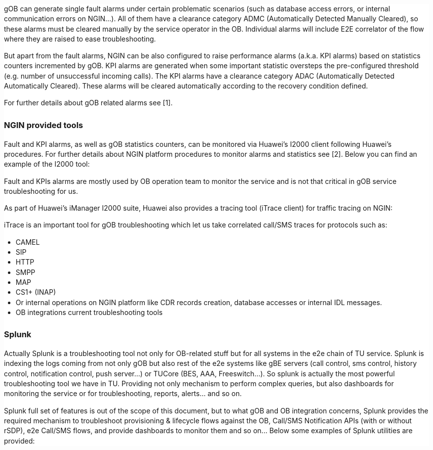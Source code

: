 gOB can generate single fault alarms under certain problematic scenarios (such as database access errors, or internal communication errors on NGIN…). All of them have a clearance category ADMC (Automatically Detected Manually Cleared), so these alarms must be cleared manually by the service operator in the OB. Individual alarms will include E2E correlator of the flow where they are raised to ease troubleshooting.


But apart from the fault alarms, NGIN can be also configured to raise performance alarms (a.k.a. KPI alarms) based on statistics counters incremented by gOB. KPI alarms are generated when some important statistic oversteps the pre-configured threshold (e.g. number of unsuccessful incoming calls). The KPI alarms have a clearance category ADAC (Automatically Detected Automatically Cleared). These alarms will be cleared automatically according to the recovery condition defined.

For further details about gOB related alarms see [1].

### NGIN provided tools


Fault and KPI alarms, as well as gOB statistics counters, can be monitored via Huawei’s I2000 client following Huawei’s procedures. For further details about NGIN platform procedures to monitor alarms and statistics see [2]. Below you can find an example of the I2000 tool:


Fault and KPIs alarms are mostly used by OB operation team to monitor the service and is not that critical in gOB service troubleshooting for us.  

As part of Huawei’s iManager I2000 suite, Huawei also provides a tracing tool (iTrace client) for traffic tracing on NGIN:  

iTrace is an important tool for gOB troubleshooting which let us take correlated call/SMS traces for protocols such as:

+ CAMEL
+ SIP
+ HTTP
+ SMPP
+ MAP
+ CS1+ (INAP)
+ Or internal operations on NGIN platform like CDR records creation, database accesses or internal IDL messages.
+ OB integrations current troubleshooting tools

### Splunk

Actually Splunk is a troubleshooting tool not only for OB-related stuff but for all systems in the e2e chain of TU service. Splunk is indexing the logs coming from not only gOB but also rest of the e2e systems like gBE servers (call control, sms control, history control, notification control, push server…) or TUCore (BES, AAA, Freeswitch…). So splunk is actually the most powerful troubleshooting tool we have in TU. Providing not only mechanism to perform complex queries, but also dashboards for monitoring the service or for troubleshooting, reports, alerts… and so on. 

Splunk full set of features is out of the scope of this document, but to what gOB and OB integration concerns, Splunk provides the required mechanism to troubleshoot provisioning & lifecycle flows against the OB, Call/SMS Notification APIs (with or without rSDP), e2e Call/SMS flows, and provide dashboards to monitor them and so on... Below some examples of Splunk utilities are provided:
